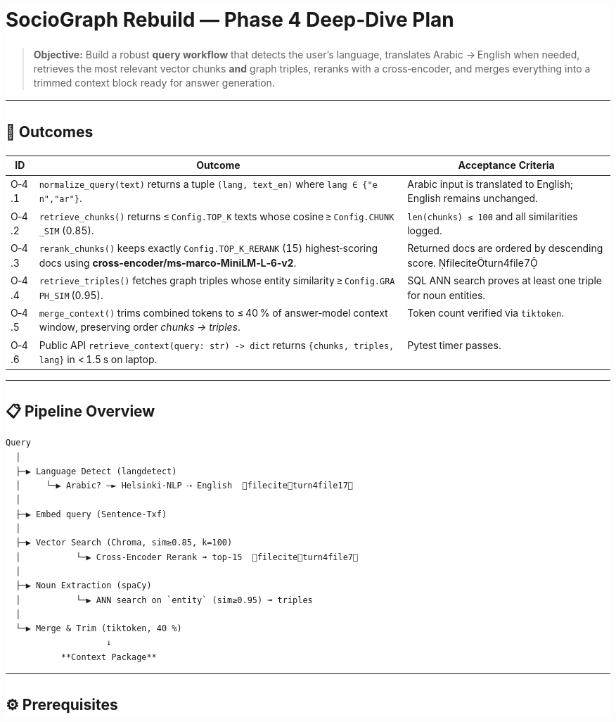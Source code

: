 # **SocioGraph Rebuild — Phase 4 Deep‑Dive Plan**

> **Objective:** Build a robust **query workflow** that detects the user’s language, translates Arabic → English when needed, retrieves the most relevant vector chunks **and** graph triples, reranks with a cross‑encoder, and merges everything into a trimmed context block ready for answer generation.

---

## 🎯 Outcomes

| ID    | Outcome                                                                                                                         | Acceptance Criteria                                                  |
| ----- | ------------------------------------------------------------------------------------------------------------------------------- | -------------------------------------------------------------------- |
| O‑4.1 | `normalize_query(text)` returns a tuple `(lang, text_en)` where `lang ∈ {"en","ar"}`.                                           | Arabic input is translated to English; English remains unchanged.    |
| O‑4.2 | `retrieve_chunks()` returns ≤ `Config.TOP_K` texts whose cosine ≥ `Config.CHUNK_SIM` (0.85).                                    | `len(chunks) ≤ 100` and all similarities logged.                     |
| O‑4.3 | `rerank_chunks()` keeps exactly `Config.TOP_K_RERANK` (15) highest‑scoring docs using **cross‑encoder/ms‑marco‑MiniLM‑L‑6‑v2**. | Returned docs are ordered by descending score. fileciteturn4file7 |
| O‑4.4 | `retrieve_triples()` fetches graph triples whose entity similarity ≥ `Config.GRAPH_SIM` (0.95).                                 | SQL ANN search proves at least one triple for noun entities.         |
| O‑4.5 | `merge_context()` trims combined tokens to ≤ 40 % of answer‑model context window, preserving order *chunks → triples*.          | Token count verified via `tiktoken`.                                 |
| O‑4.6 | Public API `retrieve_context(query: str) -> dict` returns `{chunks, triples, lang}` in < 1.5 s on laptop.                       | Pytest timer passes.                                                 |

---

## 📋 Pipeline Overview

```
Query
  │
  ├─▶ Language Detect (langdetect)
  │     └─▶ Arabic? —► Helsinki-NLP ⇢ English  fileciteturn4file17
  │
  ├─▶ Embed query (Sentence‑Txf)
  │
  ├─▶ Vector Search (Chroma, sim≥0.85, k=100)
  │           └─▶ Cross‑Encoder Rerank ➟ top‑15  fileciteturn4file7
  │
  ├─▶ Noun Extraction (spaCy)
  │           └─▶ ANN search on `entity` (sim≥0.95) ➟ triples
  │
  └─▶ Merge & Trim (tiktoken, 40 %)
                    ↓
           **Context Package**
```

---

## ⚙️ Prerequisites
